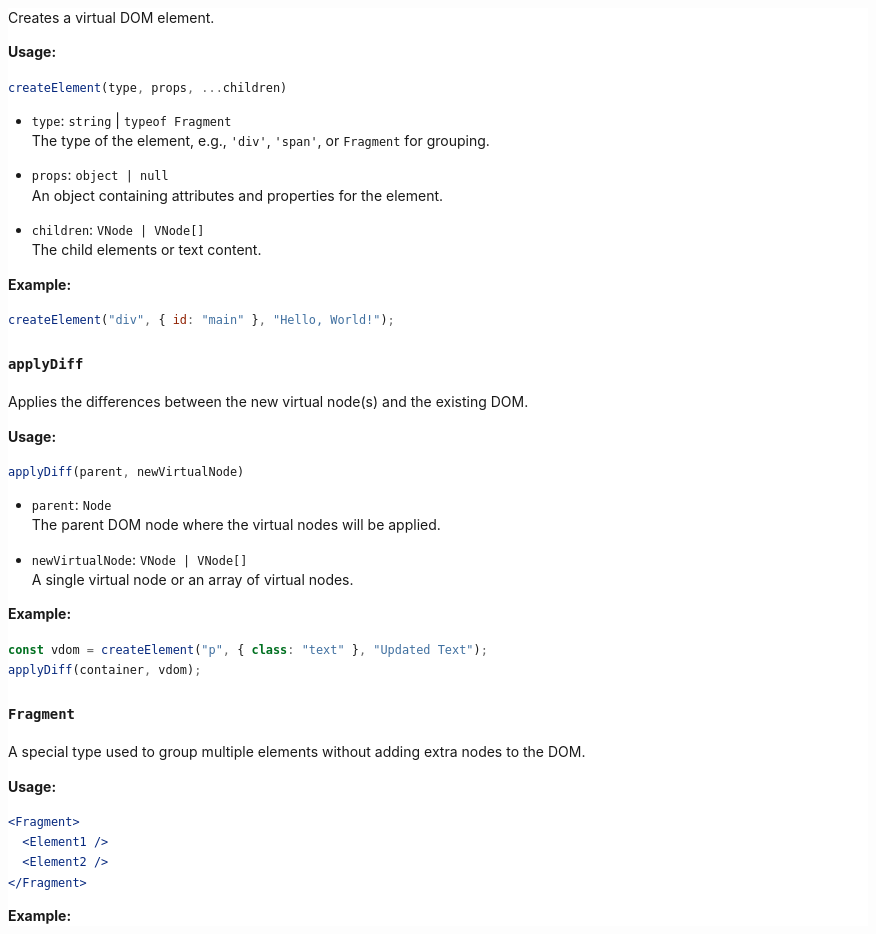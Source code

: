 Creates a virtual DOM element.

**Usage:**

```jsx
createElement(type, props, ...children)
```

- `type`: `string` | `typeof Fragment`  
  The type of the element, e.g., `'div'`, `'span'`, or `Fragment` for grouping.
  
- `props`: `object | null`  
  An object containing attributes and properties for the element.
  
- `children`: `VNode | VNode[]`  
  The child elements or text content.

**Example:**

```jsx
createElement("div", { id: "main" }, "Hello, World!");
```

### `applyDiff`

Applies the differences between the new virtual node(s) and the existing DOM.

**Usage:**

```jsx
applyDiff(parent, newVirtualNode)
```

- `parent`: `Node`  
  The parent DOM node where the virtual nodes will be applied.
  
- `newVirtualNode`: `VNode | VNode[]`  
  A single virtual node or an array of virtual nodes.

**Example:**

```jsx
const vdom = createElement("p", { class: "text" }, "Updated Text");
applyDiff(container, vdom);
```

### `Fragment`

A special type used to group multiple elements without adding extra nodes to the DOM.

**Usage:**

```jsx
<Fragment>
  <Element1 />
  <Element2 />
</Fragment>
```

**Example:**
